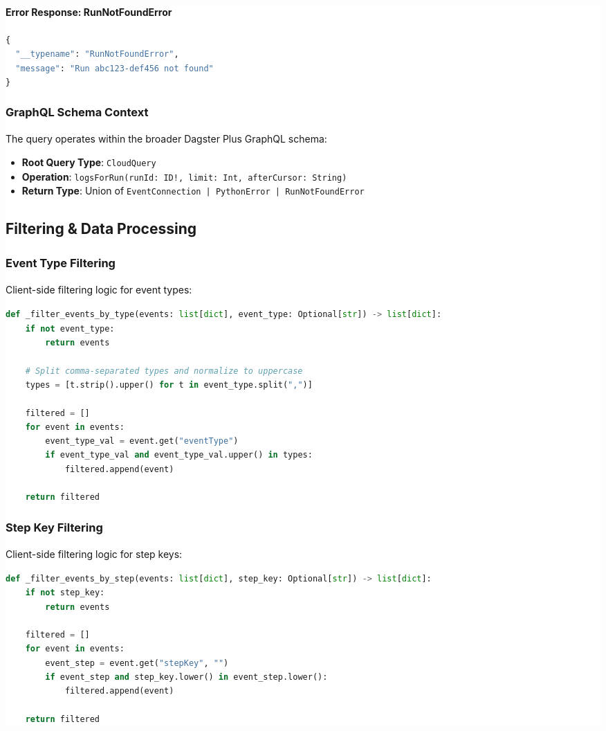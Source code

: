 #### Error Response: RunNotFoundError

```graphql
{
  "__typename": "RunNotFoundError",
  "message": "Run abc123-def456 not found"
}
```

### GraphQL Schema Context

The query operates within the broader Dagster Plus GraphQL schema:

- **Root Query Type**: `CloudQuery`
- **Operation**: `logsForRun(runId: ID!, limit: Int, afterCursor: String)`
- **Return Type**: Union of `EventConnection | PythonError | RunNotFoundError`

## Filtering & Data Processing

### Event Type Filtering

Client-side filtering logic for event types:

```python
def _filter_events_by_type(events: list[dict], event_type: Optional[str]) -> list[dict]:
    if not event_type:
        return events

    # Split comma-separated types and normalize to uppercase
    types = [t.strip().upper() for t in event_type.split(",")]

    filtered = []
    for event in events:
        event_type_val = event.get("eventType")
        if event_type_val and event_type_val.upper() in types:
            filtered.append(event)

    return filtered
```

### Step Key Filtering

Client-side filtering logic for step keys:

```python
def _filter_events_by_step(events: list[dict], step_key: Optional[str]) -> list[dict]:
    if not step_key:
        return events

    filtered = []
    for event in events:
        event_step = event.get("stepKey", "")
        if event_step and step_key.lower() in event_step.lower():
            filtered.append(event)

    return filtered
```
